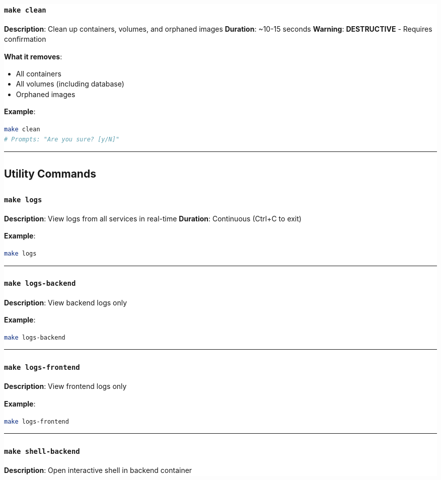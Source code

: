 
### `make clean`
**Description**: Clean up containers, volumes, and orphaned images
**Duration**: ~10-15 seconds
**Warning**: **DESTRUCTIVE** - Requires confirmation

**What it removes**:
- All containers
- All volumes (including database)
- Orphaned images

**Example**:
```bash
make clean
# Prompts: "Are you sure? [y/N]"
```

---

## Utility Commands

### `make logs`
**Description**: View logs from all services in real-time
**Duration**: Continuous (Ctrl+C to exit)

**Example**:
```bash
make logs
```

---

### `make logs-backend`
**Description**: View backend logs only

**Example**:
```bash
make logs-backend
```

---

### `make logs-frontend`
**Description**: View frontend logs only

**Example**:
```bash
make logs-frontend
```

---

### `make shell-backend`
**Description**: Open interactive shell in backend container
